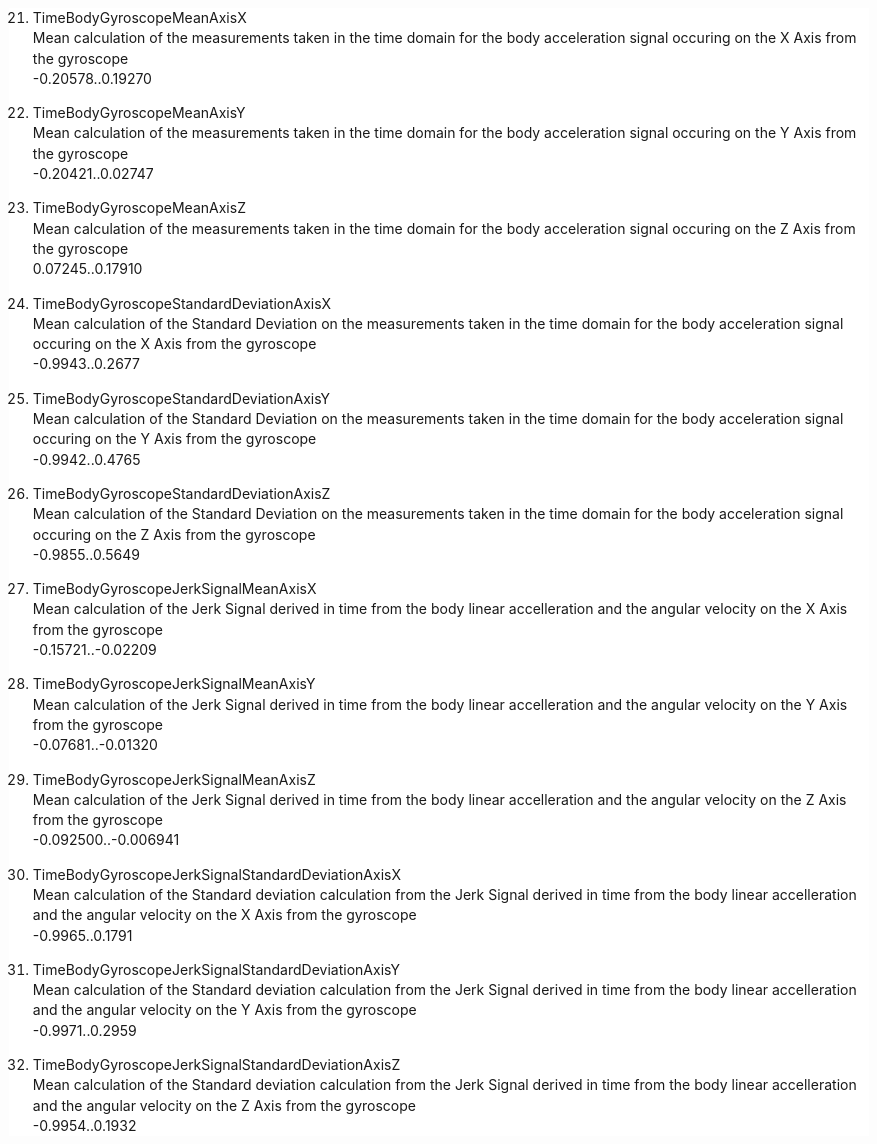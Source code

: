 21. TimeBodyGyroscopeMeanAxisX    
    Mean calculation of the measurements taken in the time domain for the body acceleration signal occuring on the X Axis from the gyroscope  
    -0.20578..0.19270
    
22. TimeBodyGyroscopeMeanAxisY    
    Mean calculation of the measurements taken in the time domain for the body acceleration signal occuring on the Y Axis from the gyroscope  
    -0.20421..0.02747
    
23. TimeBodyGyroscopeMeanAxisZ   
    Mean calculation of the measurements taken in the time domain for the body acceleration signal occuring on the Z Axis from the gyroscope  
    0.07245..0.17910
    
24. TimeBodyGyroscopeStandardDeviationAxisX    
     Mean calculation of the Standard Deviation on the measurements taken in the time domain for the body acceleration signal occuring on the X Axis from the gyroscope  
     -0.9943..0.2677 
     
25. TimeBodyGyroscopeStandardDeviationAxisY  
     Mean calculation of the Standard Deviation on the measurements taken in the time domain for the body acceleration signal occuring on the Y Axis from the gyroscope  
    -0.9942..0.4765
    
26. TimeBodyGyroscopeStandardDeviationAxisZ   
     Mean calculation of the Standard Deviation on the measurements taken in the time domain for the body acceleration signal occuring on the Z Axis from the gyroscope  
     -0.9855..0.5649
     
27. TimeBodyGyroscopeJerkSignalMeanAxisX  
      Mean calculation of the Jerk Signal derived in time from the body linear accelleration and the angular velocity on the X Axis from the gyroscope  
    -0.15721..-0.02209 
    
28. TimeBodyGyroscopeJerkSignalMeanAxisY  
      Mean calculation of the Jerk Signal derived in time from the body linear accelleration and the angular velocity on the Y Axis from the gyroscope  
     -0.07681..-0.01320
     
29. TimeBodyGyroscopeJerkSignalMeanAxisZ  
      Mean calculation of the Jerk Signal derived in time from the body linear accelleration and the angular velocity on the Z Axis from the gyroscope  
     -0.092500..-0.006941 
     
30. TimeBodyGyroscopeJerkSignalStandardDeviationAxisX  
      Mean calculation of the Standard deviation calculation from the Jerk Signal derived in time from the body linear accelleration and the angular velocity on the X Axis from the gyroscope  
      -0.9965..0.1791
      
31. TimeBodyGyroscopeJerkSignalStandardDeviationAxisY  
      Mean calculation of the Standard deviation calculation from the Jerk Signal derived in time from the body linear accelleration and the angular velocity on the Y Axis from the gyroscope  
      -0.9971..0.2959
      
32. TimeBodyGyroscopeJerkSignalStandardDeviationAxisZ  
      Mean calculation of the Standard deviation calculation from the Jerk Signal derived in time from the body linear accelleration and the angular velocity on the Z Axis from the gyroscope  
      -0.9954..0.1932
      